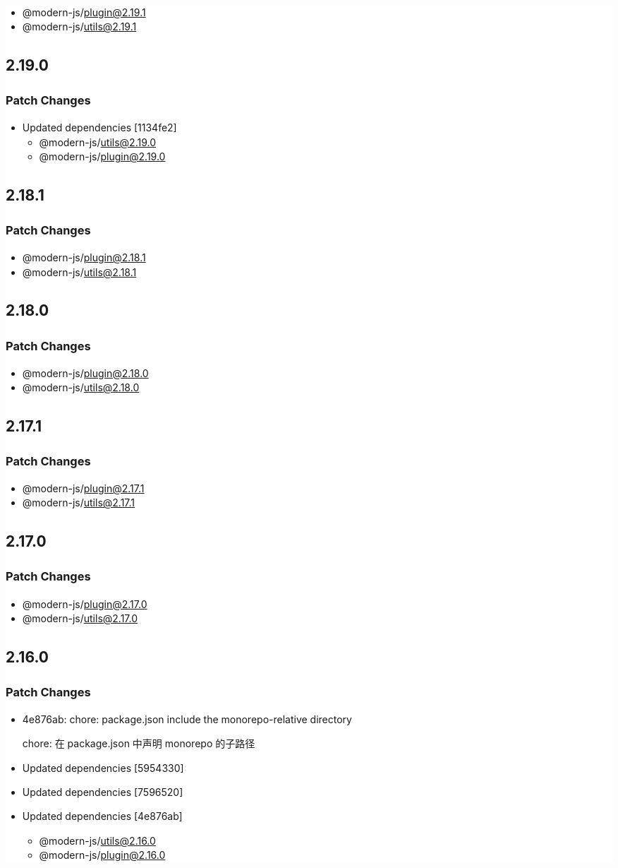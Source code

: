 - @modern-js/plugin@2.19.1
- @modern-js/utils@2.19.1

## 2.19.0

### Patch Changes

- Updated dependencies [1134fe2]
  - @modern-js/utils@2.19.0
  - @modern-js/plugin@2.19.0

## 2.18.1

### Patch Changes

- @modern-js/plugin@2.18.1
- @modern-js/utils@2.18.1

## 2.18.0

### Patch Changes

- @modern-js/plugin@2.18.0
- @modern-js/utils@2.18.0

## 2.17.1

### Patch Changes

- @modern-js/plugin@2.17.1
- @modern-js/utils@2.17.1

## 2.17.0

### Patch Changes

- @modern-js/plugin@2.17.0
- @modern-js/utils@2.17.0

## 2.16.0

### Patch Changes

- 4e876ab: chore: package.json include the monorepo-relative directory

  chore: 在 package.json 中声明 monorepo 的子路径

- Updated dependencies [5954330]
- Updated dependencies [7596520]
- Updated dependencies [4e876ab]
  - @modern-js/utils@2.16.0
  - @modern-js/plugin@2.16.0
